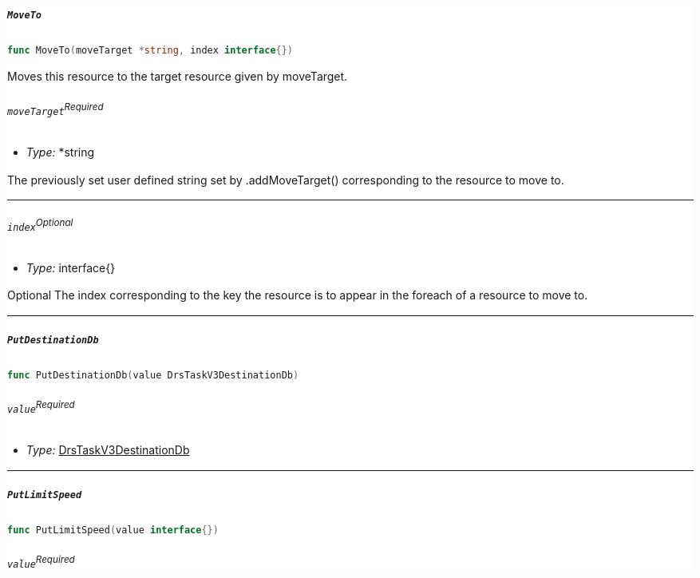 
##### `MoveTo` <a name="MoveTo" id="@cdktf/provider-opentelekomcloud.drsTaskV3.DrsTaskV3.moveTo"></a>

```go
func MoveTo(moveTarget *string, index interface{})
```

Moves this resource to the target resource given by moveTarget.

###### `moveTarget`<sup>Required</sup> <a name="moveTarget" id="@cdktf/provider-opentelekomcloud.drsTaskV3.DrsTaskV3.moveTo.parameter.moveTarget"></a>

- *Type:* *string

The previously set user defined string set by .addMoveTarget() corresponding to the resource to move to.

---

###### `index`<sup>Optional</sup> <a name="index" id="@cdktf/provider-opentelekomcloud.drsTaskV3.DrsTaskV3.moveTo.parameter.index"></a>

- *Type:* interface{}

Optional The index corresponding to the key the resource is to appear in the foreach of a resource to move to.

---

##### `PutDestinationDb` <a name="PutDestinationDb" id="@cdktf/provider-opentelekomcloud.drsTaskV3.DrsTaskV3.putDestinationDb"></a>

```go
func PutDestinationDb(value DrsTaskV3DestinationDb)
```

###### `value`<sup>Required</sup> <a name="value" id="@cdktf/provider-opentelekomcloud.drsTaskV3.DrsTaskV3.putDestinationDb.parameter.value"></a>

- *Type:* <a href="#@cdktf/provider-opentelekomcloud.drsTaskV3.DrsTaskV3DestinationDb">DrsTaskV3DestinationDb</a>

---

##### `PutLimitSpeed` <a name="PutLimitSpeed" id="@cdktf/provider-opentelekomcloud.drsTaskV3.DrsTaskV3.putLimitSpeed"></a>

```go
func PutLimitSpeed(value interface{})
```

###### `value`<sup>Required</sup> <a name="value" id="@cdktf/provider-opentelekomcloud.drsTaskV3.DrsTaskV3.putLimitSpeed.parameter.value"></a>
